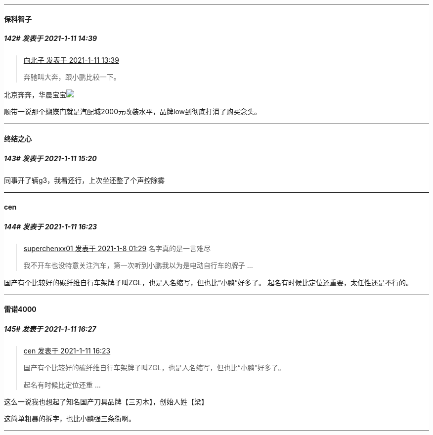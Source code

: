 -----

####  保科智子  
##### 142#       发表于 2021-1-11 14:39


<blockquote><a href="httphttps://bbs.saraba1st.com/2b/forum.php?mod=redirect&amp;goto=findpost&amp;pid=50000609&amp;ptid=1981660" target="_blank">向北子 发表于 2021-1-11 13:39</a>

奔驰叫大奔，跟小鹏比较一下。</blockquote>
北京奔奔，华晨宝宝<img src="https://static.saraba1st.com/image/smiley/face2017/067.png" referrerpolicy="no-referrer">


顺带一说那个蝴蝶门就是汽配城2000元改装水平，品牌low到彻底打消了购买念头。


-----

####  终结之心  
##### 143#       发表于 2021-1-11 15:20


同事开了辆g3，我看还行，上次坐还整了个声控除雾


-----

####  cen  
##### 144#       发表于 2021-1-11 16:23


<blockquote><a href="httphttps://bbs.saraba1st.com/2b/forum.php?mod=redirect&amp;goto=findpost&amp;pid=49971541&amp;ptid=1981660" target="_blank">superchenxx01 发表于 2021-1-8 01:29</a>
名字真的是一言难尽

我不开车也没特意关注汽车，第一次听到小鹏我以为是电动自行车的牌子 ...</blockquote>
国产有个比较好的碳纤维自行车架牌子叫ZGL，也是人名缩写，但也比“小鹏”好多了。
起名有时候比定位还重要，太任性还是不行的。


-----

####  雷诺4000  
##### 145#       发表于 2021-1-11 16:27


<blockquote><a href="httphttps://bbs.saraba1st.com/2b/forum.php?mod=redirect&amp;goto=findpost&amp;pid=50002131&amp;ptid=1981660" target="_blank">cen 发表于 2021-1-11 16:23</a>

国产有个比较好的碳纤维自行车架牌子叫ZGL，也是人名缩写，但也比“小鹏”好多了。

起名有时候比定位还重 ...</blockquote>
这么一说我也想起了知名国产刀具品牌【三刃木】，创始人姓【梁】


这简单粗暴的拆字，也比小鹏强三条街啊。


-----
